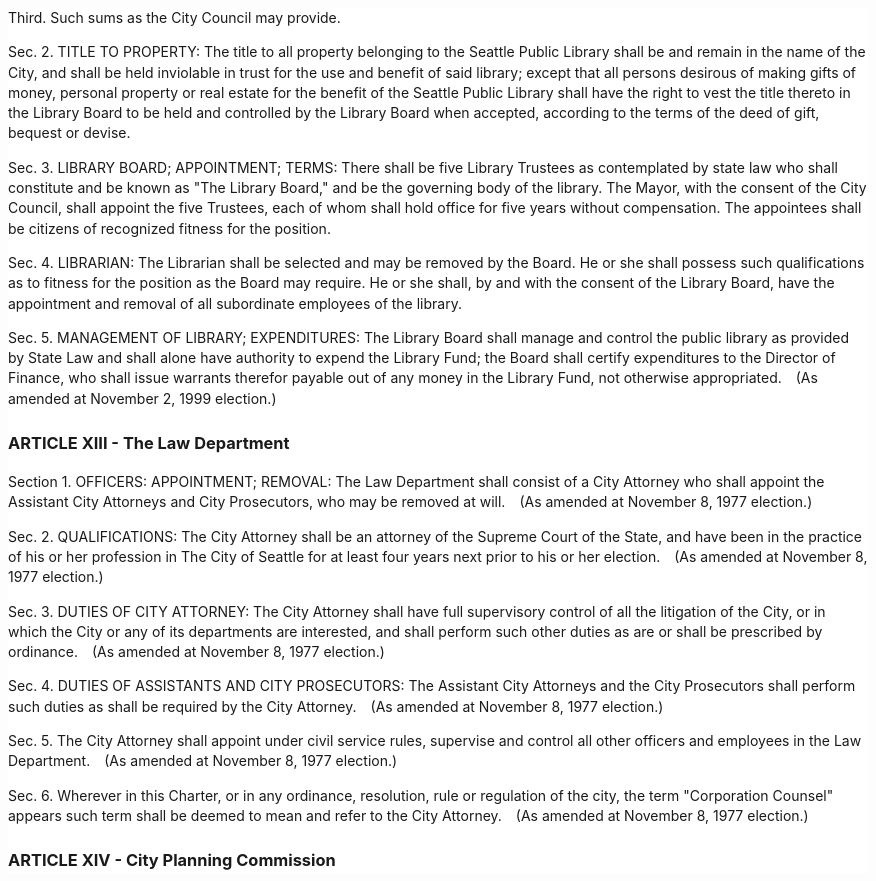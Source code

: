 Third. Such sums as the City Council may provide.

Sec. 2. TITLE TO PROPERTY: The title to all property belonging to the Seattle Public Library shall be and remain in the name of the City, and shall be held inviolable in trust for the use and benefit of said library; except that all persons desirous of making gifts of money, personal property or real estate for the benefit of the Seattle Public Library shall have the right to vest the title thereto in the Library Board to be held and controlled by the Library Board when accepted, according to the terms of the deed of gift, bequest or devise.

Sec. 3. LIBRARY BOARD; APPOINTMENT; TERMS: There shall be five Library Trustees as contemplated by state law who shall constitute and be known as "The Library Board," and be the governing body of the library. The Mayor, with the consent of the City Council, shall appoint the five Trustees, each of whom shall hold office for five years without compensation. The appointees shall be citizens of recognized fitness for the position.

Sec. 4. LIBRARIAN: The Librarian shall be selected and may be removed by the Board. He or she shall possess such qualifications as to fitness for the position as the Board may require. He or she shall, by and with the consent of the Library Board, have the appointment and removal of all subordinate employees of the library.

Sec. 5. MANAGEMENT OF LIBRARY; EXPENDITURES: The Library Board shall manage and control the public library as provided by State Law and shall alone have authority to expend the Library Fund; the Board shall certify expenditures to the Director of Finance, who shall issue warrants therefor payable out of any money in the Library Fund, not otherwise appropriated. (As amended at November 2, 1999 election.)


### ARTICLE XIII - The Law Department

Section 1. OFFICERS: APPOINTMENT; REMOVAL: The Law Department shall consist of a City Attorney who shall appoint the Assistant City Attorneys and City Prosecutors, who may be removed at will. (As amended at November 8, 1977 election.)

Sec. 2. QUALIFICATIONS: The City Attorney shall be an attorney of the Supreme Court of the State, and have been in the practice of his or her profession in The City of Seattle for at least four years next prior to his or her election. (As amended at November 8, 1977 election.)

Sec. 3. DUTIES OF CITY ATTORNEY: The City Attorney shall have full supervisory control of all the litigation of the City, or in which the City or any of its departments are interested, and shall perform such other duties as are or shall be prescribed by ordinance. (As amended at November 8, 1977 election.)

Sec. 4. DUTIES OF ASSISTANTS AND CITY PROSECUTORS: The Assistant City Attorneys and the City Prosecutors shall perform such duties as shall be required by the City Attorney. (As amended at November 8, 1977 election.)

Sec. 5. The City Attorney shall appoint under civil service rules, supervise and control all other officers and employees in the Law Department. (As amended at November 8, 1977 election.)

Sec. 6. Wherever in this Charter, or in any ordinance, resolution, rule or regulation of the city, the term "Corporation Counsel" appears such term shall be deemed to mean and refer to the City Attorney. (As amended at November 8, 1977 election.)


### ARTICLE XIV - City Planning Commission
